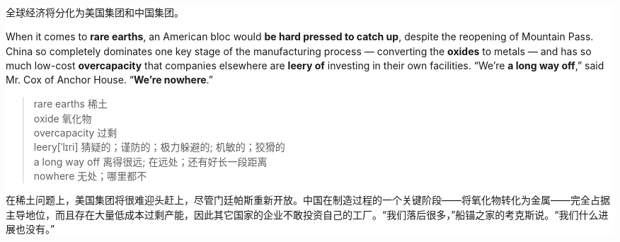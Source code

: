 全球经济将分化为美国集团和中国集团。

When it comes to **rare earths**, an American bloc would **be hard pressed to catch up**, despite the reopening of Mountain Pass. China so completely dominates one key stage of the manufacturing process — converting the **oxides** to metals — and has so much low-cost **overcapacity** that companies elsewhere are **leery of** investing in their own facilities. “We’re **a long way off**,” said Mr. Cox of Anchor House. “**We’re nowhere**.”
>rare earths 稀土  
>oxide 氧化物  
>overcapacity 过剩  
>leery[ˈlɪri] 猜疑的；谨防的；极力躲避的; 机敏的；狡猾的  
>a long way off 离得很远; 在远处；还有好长一段距离  
>nowhere 无处；哪里都不

在稀土问题上，美国集团将很难迎头赶上，尽管门廷帕斯重新开放。中国在制造过程的一个关键阶段——将氧化物转化为金属——完全占据主导地位，而且存在大量低成本过剩产能，因此其它国家的企业不敢投资自己的工厂。“我们落后很多，”船锚之家的考克斯说。“我们什么进展也没有。”
